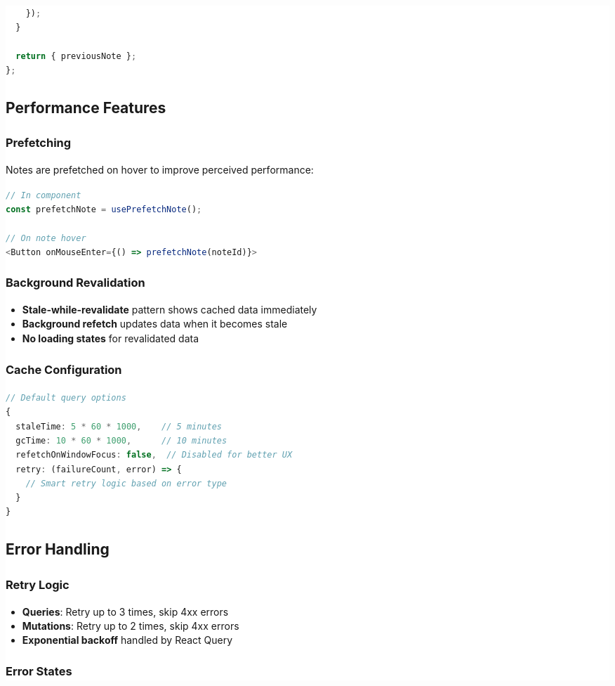 ```typescript
    });
  }

  return { previousNote };
};
```

## Performance Features

### Prefetching

Notes are prefetched on hover to improve perceived performance:

```typescript
// In component
const prefetchNote = usePrefetchNote();

// On note hover
<Button onMouseEnter={() => prefetchNote(noteId)}>
```

### Background Revalidation

- **Stale-while-revalidate** pattern shows cached data immediately
- **Background refetch** updates data when it becomes stale
- **No loading states** for revalidated data

### Cache Configuration

```typescript
// Default query options
{
  staleTime: 5 * 60 * 1000,    // 5 minutes
  gcTime: 10 * 60 * 1000,      // 10 minutes
  refetchOnWindowFocus: false,  // Disabled for better UX
  retry: (failureCount, error) => {
    // Smart retry logic based on error type
  }
}
```

## Error Handling

### Retry Logic

- **Queries**: Retry up to 3 times, skip 4xx errors
- **Mutations**: Retry up to 2 times, skip 4xx errors
- **Exponential backoff** handled by React Query

### Error States

